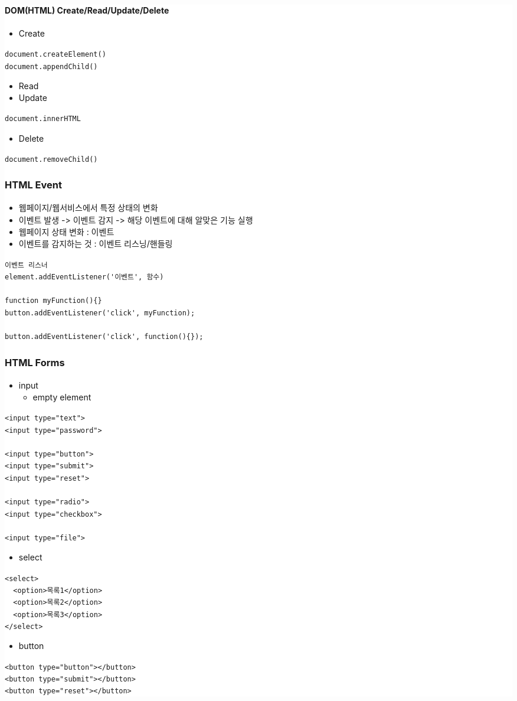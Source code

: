 #### DOM(HTML) Create/Read/Update/Delete
- Create
```
document.createElement()
document.appendChild()
```
- Read
- Update
```
document.innerHTML
```
- Delete
```
document.removeChild()
```

### HTML Event
- 웹페이지/웹서비스에서 특정 상태의 변화
- 이벤트 발생 -> 이벤트 감지 -> 해당 이벤트에 대해 알맞은 기능 실행
- 웹페이지 상태 변화 : 이벤트
- 이벤트를 감지하는 것 : 이벤트 리스닝/핸들링
```
이벤트 리스너
element.addEventListener('이벤트', 함수)

function myFunction(){}
button.addEventListener('click', myFunction);

button.addEventListener('click', function(){});
```

### HTML Forms
- input
  - empty element
```
<input type="text">
<input type="password">

<input type="button">
<input type="submit">
<input type="reset">

<input type="radio">
<input type="checkbox">

<input type="file">
```

- select
```
<select>
  <option>목록1</option>
  <option>목록2</option>
  <option>목록3</option>
</select>
```

- button
```
<button type="button"></button>
<button type="submit"></button>
<button type="reset"></button>
```